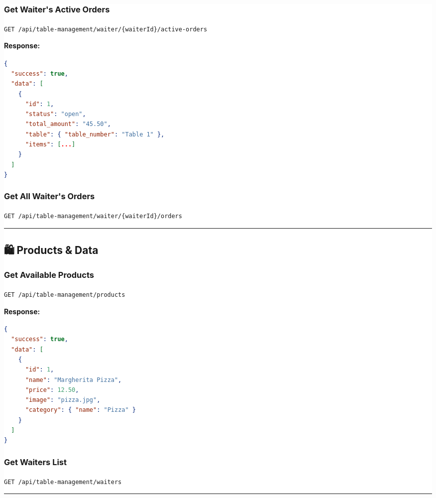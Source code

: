 ### Get Waiter's Active Orders
```http
GET /api/table-management/waiter/{waiterId}/active-orders
```

**Response:**
```json
{
  "success": true,
  "data": [
    {
      "id": 1,
      "status": "open",
      "total_amount": "45.50",
      "table": { "table_number": "Table 1" },
      "items": [...]
    }
  ]
}
```

### Get All Waiter's Orders
```http
GET /api/table-management/waiter/{waiterId}/orders
```

---

## 🛍️ **Products & Data**

### Get Available Products
```http
GET /api/table-management/products
```

**Response:**
```json
{
  "success": true,
  "data": [
    {
      "id": 1,
      "name": "Margherita Pizza",
      "price": 12.50,
      "image": "pizza.jpg",
      "category": { "name": "Pizza" }
    }
  ]
}
```

### Get Waiters List
```http
GET /api/table-management/waiters
```

---